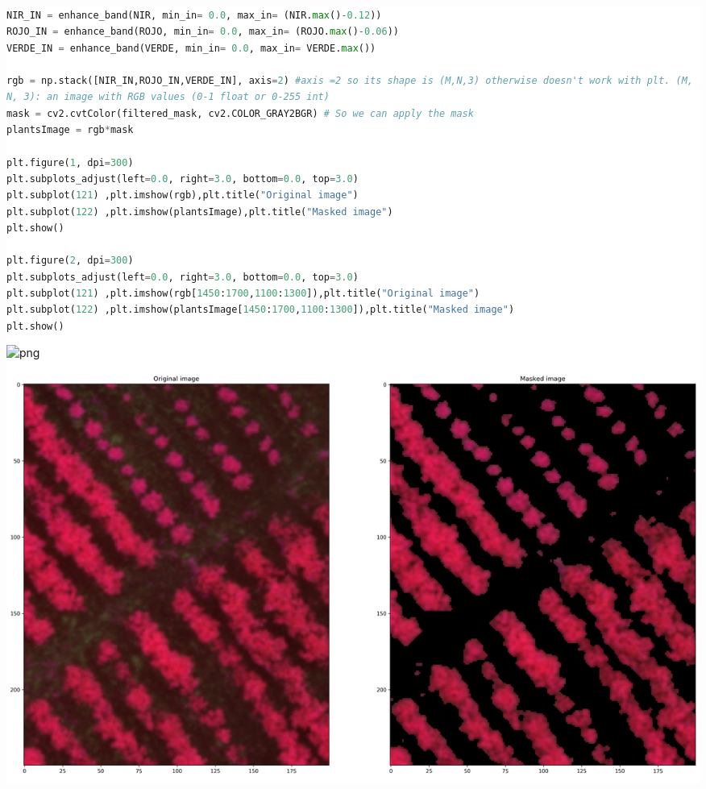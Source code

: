 
```python
NIR_IN = enhance_band(NIR, min_in= 0.0, max_in= (NIR.max()-0.12))
ROJO_IN = enhance_band(ROJO, min_in= 0.0, max_in= (ROJO.max()-0.06))
VERDE_IN = enhance_band(VERDE, min_in= 0.0, max_in= VERDE.max())

rgb = np.stack([NIR_IN,ROJO_IN,VERDE_IN], axis=2) #axis =2 so its shape is (M,N,3) otherwise doesn't work with plt. (M, N, 3): an image with RGB values (0-1 float or 0-255 int)
mask = cv2.cvtColor(filtered_mask, cv2.COLOR_GRAY2BGR) # So we can apply the mask 
plantsImage = rgb*mask

plt.figure(1, dpi=300)
plt.subplots_adjust(left=0.0, right=3.0, bottom=0.0, top=3.0)
plt.subplot(121) ,plt.imshow(rgb),plt.title("Original image")
plt.subplot(122) ,plt.imshow(plantsImage),plt.title("Masked image")
plt.show()

plt.figure(2, dpi=300)
plt.subplots_adjust(left=0.0, right=3.0, bottom=0.0, top=3.0)
plt.subplot(121) ,plt.imshow(rgb[1450:1700,1100:1300]),plt.title("Original image")
plt.subplot(122) ,plt.imshow(plantsImage[1450:1700,1100:1300]),plt.title("Masked image")
plt.show()
```


![png](Images/mapping1/output_17_0.png)



![png](Images/mapping1/output_17_1.png)
